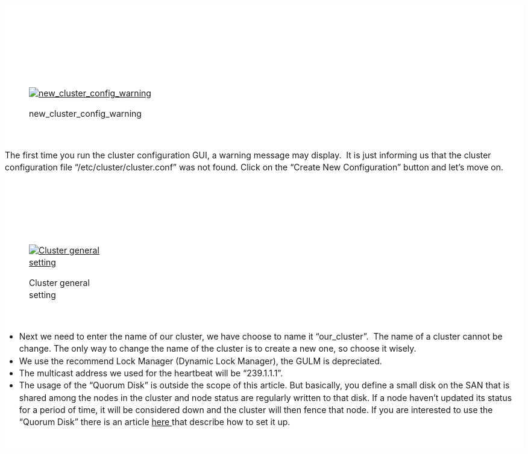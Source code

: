 <p style="margin-left: 36pt;">
  &nbsp;
</p>

<p style="margin-left: 36pt;">
  &nbsp;
</p>

<p style="margin-left: 36pt;">
  &nbsp;
</p>

<p style="margin-left: 36pt;">
  &nbsp;
</p><figure id="attachment_1396" aria-describedby="caption-attachment-1396" style="width: 270px" class="wp-caption alignleft">

[<img loading="lazy" class="size-medium wp-image-1396   " title="Click to enlarge" src="http://192.168.1.88/wp-content/uploads/2011/01/new_cluster_config-300x135.png" alt="new_cluster_config_warning" width="270" height="122" />](http://192.168.1.88/wp-content/uploads/2011/01/new_cluster_config.png)<figcaption id="caption-attachment-1396" class="wp-caption-text">new\_cluster\_config_warning</figcaption></figure> 

<p style="text-align: left;">
  &nbsp;
</p>

<p style="text-align: left;">
  The first time you run the cluster configuration GUI, a warning message may display.  It is just informing us that the cluster configuration file &#8220;/etc/cluster/cluster.conf&#8221; was not found. Click on the &#8220;Create New Configuration&#8221; button and let&#8217;s move on.
</p>

<p style="text-align: left;">
  &nbsp;
</p>

&nbsp;

&nbsp;<figure id="attachment_1403" aria-describedby="caption-attachment-1403" style="width: 144px" class="wp-caption alignleft">

[<img loading="lazy" class="size-medium wp-image-1403 " title="Cluster_GUI_MCast" src="http://192.168.1.88/wp-content/uploads/2011/01/Cluster_GUI_MCast-144x300.png" alt="Cluster general setting" width="144" height="300" srcset="http://192.168.1.88/wp-content/uploads/2011/01/Cluster_GUI_MCast-144x300.png 144w, http://192.168.1.88/wp-content/uploads/2011/01/Cluster_GUI_MCast.png 288w" sizes="(max-width: 144px) 100vw, 144px" />](http://192.168.1.88/wp-content/uploads/2011/01/Cluster_GUI_MCast.png)<figcaption id="caption-attachment-1403" class="wp-caption-text">Cluster general setting</figcaption></figure> 

&nbsp;

  * Next we need to enter the name of our cluster, we have choose to name it “our_cluster”.  The name of a cluster cannot be change. The only way to change the name of the cluster is to create a new one, so choose it wisely.
  * We use the recommend Lock Manager (Dynamic Lock Manager), the GULM is depreciated.
  * The multicast address we used for the heartbeat will be “239.1.1.1”.
  * The usage of the &#8220;Quorum Disk&#8221; is outside the scope of this article. But basically, you define a small disk on the SAN that is shared among the nodes in the cluster and node status are regularly written to that disk. If a node haven&#8217;t updated its status for a period of time, it will be considered down and the cluster will then fence that node. If you are interested to use the &#8220;Quorum Disk&#8221; there is an article <a title="Enhancing cluster quorum with QDisk" href="http://magazine.redhat.com/2007/12/19/enhancing-cluster-quorum-with-qdisk/" target="_blank" rel="noopener">here </a>that describe how to set it up.

&nbsp;
